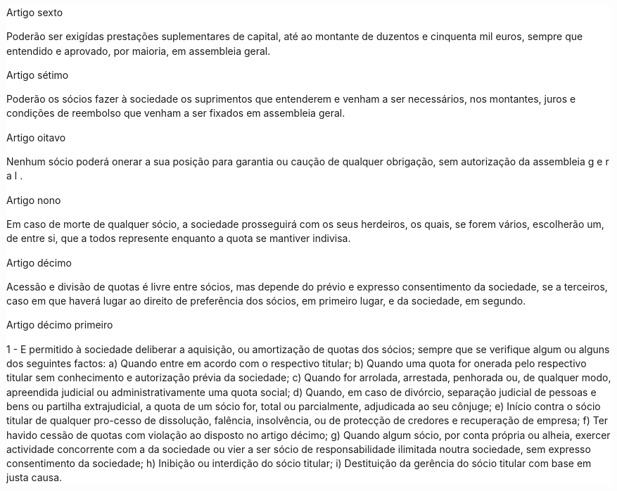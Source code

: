 Artigo sexto


Poderão ser exigídas prestações suplementares de capital,
até ao montante de duzentos e cinquenta mil euros, sempre
que entendido e aprovado, por maioria, em assembleia geral.


Artigo sétimo


Poderão os sócios fazer à sociedade os suprimentos que
entenderem e venham a ser necessários, nos montantes, juros
e condições de reembolso que venham a ser fixados em
assembleia geral.


Artigo oitavo


Nenhum sócio poderá onerar a sua posição para garantia ou
caução de qualquer obrigação, sem autorização da assembleia
g e r a l .


Artigo nono


Em caso de morte de qualquer sócio, a sociedade
prosseguirá com os seus herdeiros, os quais, se forem vários,
escolherão um, de entre si, que a todos represente enquanto
a quota se mantiver indivisa.



Artigo décimo


Acessão e divisão de quotas é livre entre sócios, mas depende
do prévio e expresso consentimento da sociedade, se a terceiros,
caso em que haverá lugar ao direito de preferência dos sócios, em
primeiro lugar, e da sociedade, em segundo.


Artigo décimo primeiro


1 - E permitido à sociedade deliberar a aquisição, ou
amortização de quotas dos sócios; sempre que se
verifique algum ou alguns dos seguintes factos:
a) Quando entre em acordo com o respectivo titular;
b) Quando uma quota for onerada pelo respectivo
titular sem conhecimento e autorização prévia
da sociedade;
c) Quando for arrolada, arrestada, penhorada
ou, de qualquer modo, apreendida judicial ou
administrativamente uma quota social;
d) Quando, em caso de divórcio, separação
judicial de pessoas e bens ou partilha
extrajudicial, a quota de um sócio for, total
ou parcialmente, adjudicada ao seu cônjuge;
e) Início contra o sócio titular de qualquer pro-cesso
de dissolução, falência, insolvência, ou de
protecção de credores e recuperação de empresa;
f) Ter havido cessão de quotas com violação ao
disposto no artigo décimo;
g) Quando algum sócio, por conta própria ou
alheia, exercer actividade concorrente com a
da sociedade ou vier a ser sócio de
responsabilidade ilimitada noutra sociedade,
sem expresso consentimento da sociedade;
h) Inibição ou interdição do sócio titular;
i) Destituição da gerência do sócio titular com
base em justa causa.